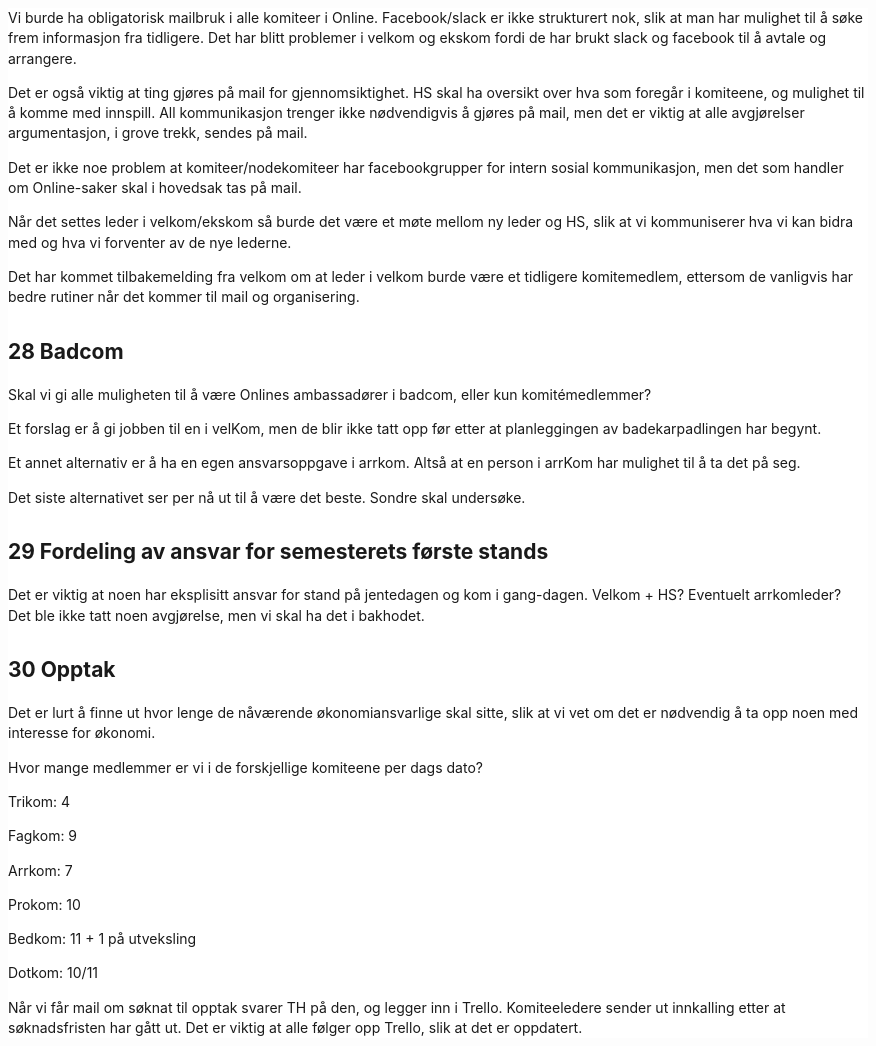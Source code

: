 Vi burde ha obligatorisk mailbruk i alle komiteer i Online. Facebook/slack er ikke strukturert nok, slik at man har mulighet til å søke frem informasjon fra tidligere. Det har blitt problemer i velkom og ekskom fordi de har brukt slack og facebook til å avtale og arrangere. 

Det er også viktig at ting gjøres på mail for gjennomsiktighet. HS skal ha oversikt over hva som foregår i komiteene, og mulighet til å komme med innspill. All kommunikasjon trenger ikke nødvendigvis å gjøres på mail, men det er viktig at alle avgjørelser argumentasjon, i grove trekk, sendes på mail.

Det er ikke noe problem at komiteer/nodekomiteer har facebookgrupper for intern sosial kommunikasjon, men det som handler om Online-saker skal i hovedsak tas på mail.

Når det settes leder i velkom/ekskom så burde det være et møte mellom ny leder og HS, slik at vi kommuniserer hva vi kan bidra med og hva vi forventer av de nye lederne.

Det har kommet tilbakemelding fra velkom om at leder i velkom burde være et tidligere komitemedlem, ettersom de vanligvis har bedre rutiner når det kommer til mail og organisering.

## 28 Badcom

Skal vi gi alle muligheten til å være Onlines ambassadører i badcom, eller kun komitémedlemmer?

Et forslag er å gi jobben til en i velKom, men de blir ikke tatt opp før etter at planleggingen av badekarpadlingen har begynt.

Et annet alternativ er å ha en egen ansvarsoppgave i arrkom. Altså at en person i arrKom har mulighet til å ta det på seg.

Det siste alternativet ser per nå ut til å være det beste. Sondre skal undersøke.

## 29 Fordeling av ansvar for semesterets første stands

Det er viktig at noen har eksplisitt ansvar for stand på jentedagen og kom i gang-dagen. Velkom + HS? Eventuelt arrkomleder? Det ble ikke tatt noen avgjørelse, men vi skal ha det i bakhodet.

## 30 Opptak

Det er lurt å finne ut hvor lenge de nåværende økonomiansvarlige skal sitte, slik at vi vet om det er nødvendig å ta opp noen med interesse for økonomi.

Hvor mange medlemmer er vi i de forskjellige komiteene per dags dato?

Trikom: 4

Fagkom: 9

Arrkom: 7

Prokom: 10

Bedkom: 11 + 1 på utveksling

Dotkom: 10/11

Når vi får mail om søknat til opptak svarer TH på den, og legger inn i Trello. Komiteeledere sender ut innkalling etter at søknadsfristen har gått ut. Det er viktig at alle følger opp Trello, slik at det er oppdatert.
